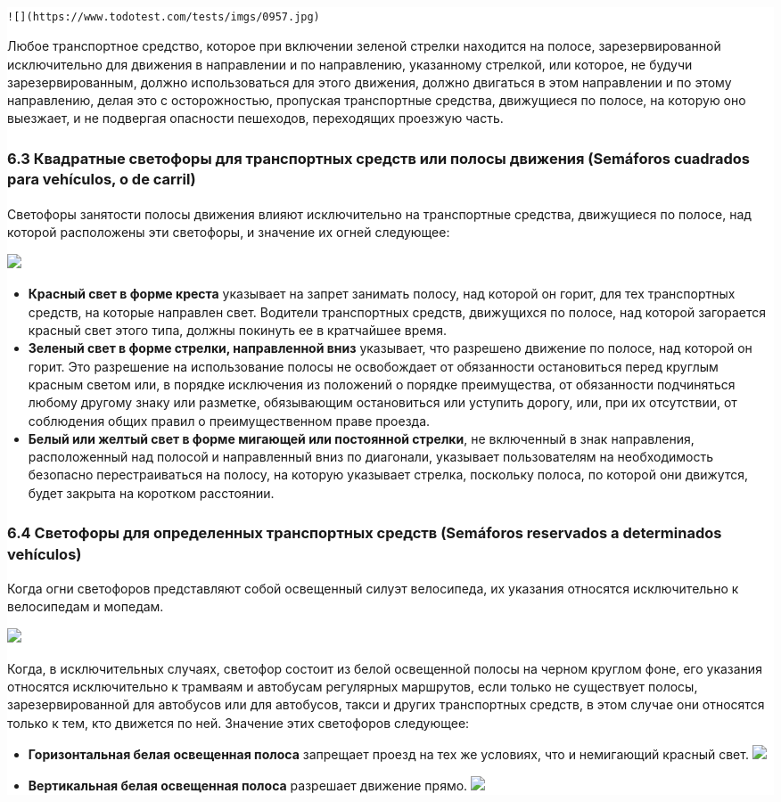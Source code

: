     ![](https://www.todotest.com/tests/imgs/0957.jpg)

Любое транспортное средство, которое при включении зеленой стрелки находится на полосе, зарезервированной исключительно для движения в направлении и по направлению, указанному стрелкой, или которое, не будучи зарезервированным, должно использоваться для этого движения, должно двигаться в этом направлении и по этому направлению, делая это с осторожностью, пропуская транспортные средства, движущиеся по полосе, на которую оно выезжает, и не подвергая опасности пешеходов, переходящих проезжую часть.

### 6.3 Квадратные светофоры для транспортных средств или полосы движения (Semáforos cuadrados para vehículos, o de carril)


Светофоры занятости полосы движения влияют исключительно на транспортные средства, движущиеся по полосе, над которой расположены эти светофоры, и значение их огней следующее:

![](https://www.todotest.com/tests/imgs/0356.jpg)

- **Красный свет в форме креста** указывает на запрет занимать полосу, над которой он горит, для тех транспортных средств, на которые направлен свет. Водители транспортных средств, движущихся по полосе, над которой загорается красный свет этого типа, должны покинуть ее в кратчайшее время.
- **Зеленый свет в форме стрелки, направленной вниз** указывает, что разрешено движение по полосе, над которой он горит. Это разрешение на использование полосы не освобождает от обязанности остановиться перед круглым красным светом или, в порядке исключения из положений о порядке преимущества, от обязанности подчиняться любому другому знаку или разметке, обязывающим остановиться или уступить дорогу, или, при их отсутствии, от соблюдения общих правил о преимущественном праве проезда.
- **Белый или желтый свет в форме мигающей или постоянной стрелки**, не включенный в знак направления, расположенный над полосой и направленный вниз по диагонали, указывает пользователям на необходимость безопасно перестраиваться на полосу, на которую указывает стрелка, поскольку полоса, по которой они движутся, будет закрыта на коротком расстоянии.

### 6.4 Светофоры для определенных транспортных средств (Semáforos reservados a determinados vehículos)

Когда огни светофоров представляют собой освещенный силуэт велосипеда, их указания относятся исключительно к велосипедам и мопедам.

![](https://www.todotest.com/tests/imgs/man0263.jpg)

Когда, в исключительных случаях, светофор состоит из белой освещенной полосы на черном круглом фоне, его указания относятся исключительно к трамваям и автобусам регулярных маршрутов, если только не существует полосы, зарезервированной для автобусов или для автобусов, такси и других транспортных средств, в этом случае они относятся только к тем, кто движется по ней. Значение этих светофоров следующее:

- **Горизонтальная белая освещенная полоса** запрещает проезд на тех же условиях, что и немигающий красный свет.
    ![](https://www.todotest.com/tests/imgs/0201_c.jpg)

- **Вертикальная белая освещенная полоса** разрешает движение прямо.
    ![](https://www.todotest.com/tests/imgs/0201_b.jpg)
